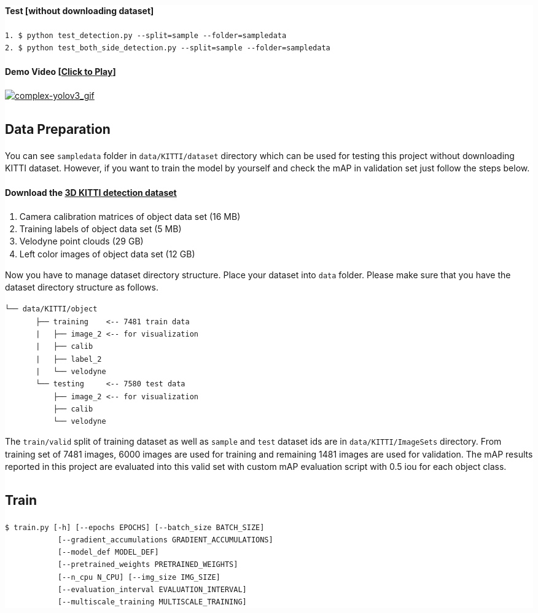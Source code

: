 #### Test [without downloading dataset] 

    1. $ python test_detection.py --split=sample --folder=sampledata  
    2. $ python test_both_side_detection.py --split=sample --folder=sampledata

#### Demo Video [[Click to Play](https://www.youtube.com/watch?v=JzywsbuXFOg)]
[![complex-yolov3_gif][complex-yolov3_gif]](https://youtu.be/JzywsbuXFOg)

[//]: # (Image References)
[complex-yolov3_gif]: ./assets/complex-yolov3.gif

## Data Preparation

You can see `sampledata` folder in `data/KITTI/dataset` directory which can be used for testing this project without downloading KITTI dataset. However, if you want to train the model by yourself and check the mAP in validation set just follow the steps below.

#### Download the [3D KITTI detection dataset](http://www.cvlibs.net/datasets/kitti/eval_object.php?obj_benchmark=3d) 
1. Camera calibration matrices of object data set (16 MB)
2. Training labels of object data set (5 MB)
3. Velodyne point clouds (29 GB)
4. Left color images of object data set (12 GB)

Now you have to manage dataset directory structure. Place your dataset into `data` folder. Please make sure that you have the dataset directory structure as follows. 

```
└── data/KITTI/object
       ├── training    <-- 7481 train data
       |   ├── image_2 <-- for visualization
       |   ├── calib
       |   ├── label_2
       |   └── velodyne
       └── testing     <-- 7580 test data
           ├── image_2 <-- for visualization
           ├── calib
           └── velodyne           
```

The `train/valid` split of training dataset as well as `sample` and `test` dataset ids are in `data/KITTI/ImageSets` directory. From training set of 7481 images, 6000 images are used for training and remaining 1481 images are used for validation. The mAP results reported in this project are evaluated into this valid set with custom mAP evaluation script with 0.5 iou for each object class.

## Train
    $ train.py [-h] [--epochs EPOCHS] [--batch_size BATCH_SIZE]
                [--gradient_accumulations GRADIENT_ACCUMULATIONS]
                [--model_def MODEL_DEF] 
                [--pretrained_weights PRETRAINED_WEIGHTS] 
                [--n_cpu N_CPU] [--img_size IMG_SIZE]
                [--evaluation_interval EVALUATION_INTERVAL]
                [--multiscale_training MULTISCALE_TRAINING]
